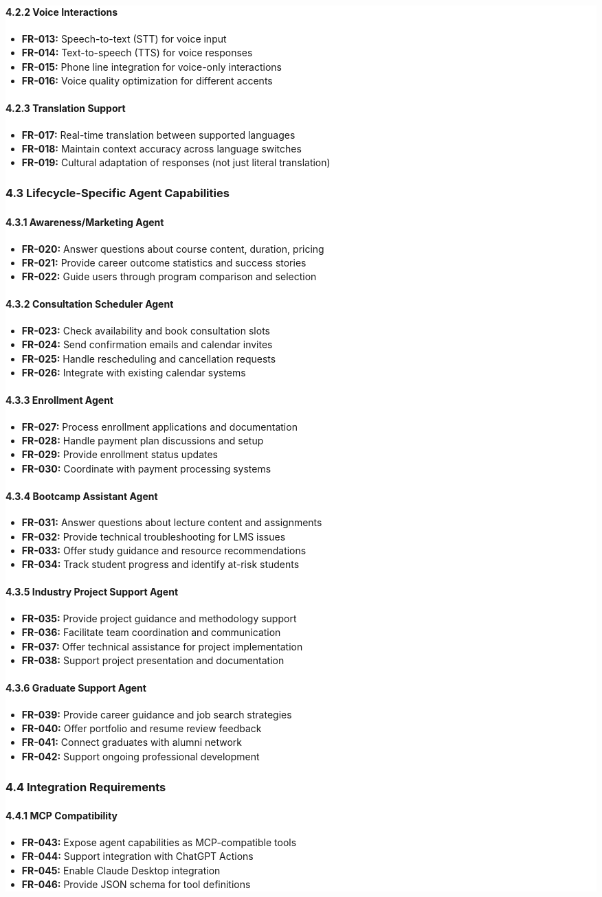 #### 4.2.2 Voice Interactions
- **FR-013:** Speech-to-text (STT) for voice input
- **FR-014:** Text-to-speech (TTS) for voice responses
- **FR-015:** Phone line integration for voice-only interactions
- **FR-016:** Voice quality optimization for different accents

#### 4.2.3 Translation Support
- **FR-017:** Real-time translation between supported languages
- **FR-018:** Maintain context accuracy across language switches
- **FR-019:** Cultural adaptation of responses (not just literal translation)

### 4.3 Lifecycle-Specific Agent Capabilities

#### 4.3.1 Awareness/Marketing Agent
- **FR-020:** Answer questions about course content, duration, pricing
- **FR-021:** Provide career outcome statistics and success stories
- **FR-022:** Guide users through program comparison and selection

#### 4.3.2 Consultation Scheduler Agent
- **FR-023:** Check availability and book consultation slots
- **FR-024:** Send confirmation emails and calendar invites
- **FR-025:** Handle rescheduling and cancellation requests
- **FR-026:** Integrate with existing calendar systems

#### 4.3.3 Enrollment Agent
- **FR-027:** Process enrollment applications and documentation
- **FR-028:** Handle payment plan discussions and setup
- **FR-029:** Provide enrollment status updates
- **FR-030:** Coordinate with payment processing systems

#### 4.3.4 Bootcamp Assistant Agent
- **FR-031:** Answer questions about lecture content and assignments
- **FR-032:** Provide technical troubleshooting for LMS issues
- **FR-033:** Offer study guidance and resource recommendations
- **FR-034:** Track student progress and identify at-risk students

#### 4.3.5 Industry Project Support Agent
- **FR-035:** Provide project guidance and methodology support
- **FR-036:** Facilitate team coordination and communication
- **FR-037:** Offer technical assistance for project implementation
- **FR-038:** Support project presentation and documentation

#### 4.3.6 Graduate Support Agent
- **FR-039:** Provide career guidance and job search strategies
- **FR-040:** Offer portfolio and resume review feedback
- **FR-041:** Connect graduates with alumni network
- **FR-042:** Support ongoing professional development

### 4.4 Integration Requirements

#### 4.4.1 MCP Compatibility
- **FR-043:** Expose agent capabilities as MCP-compatible tools
- **FR-044:** Support integration with ChatGPT Actions
- **FR-045:** Enable Claude Desktop integration
- **FR-046:** Provide JSON schema for tool definitions
